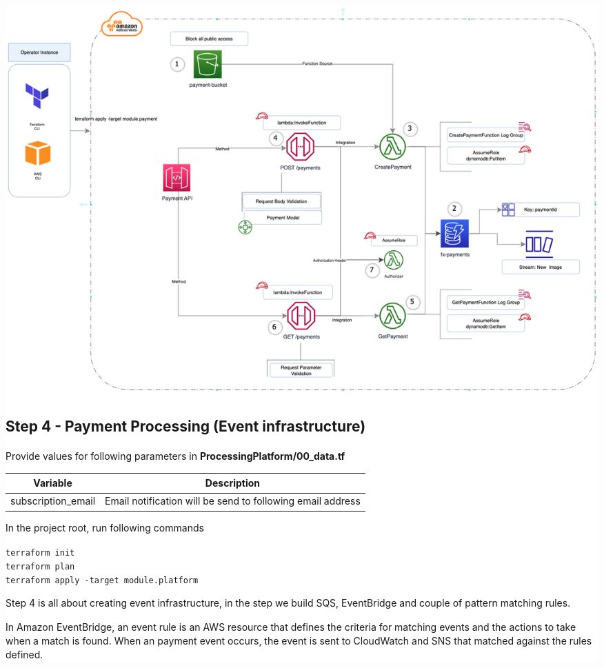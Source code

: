 ![Link Name](./Diagrams/Payment.png)

## Step 4 - Payment Processing (Event infrastructure) 

Provide values for following parameters in **ProcessingPlatform/00_data.tf**

| Variable | Description |
|----------|-------------|
| subscription_email| Email notification will be send to following email address|

In the project root, run following commands

```
terraform init
terraform plan
terraform apply -target module.platform
```
Step 4 is all about creating event infrastructure, in the step we build SQS, EventBridge and couple of pattern matching rules.

In Amazon EventBridge, an event rule is an AWS resource that defines the criteria for matching events and the actions to take when a match is found. When an payment event occurs, the event is sent to CloudWatch and SNS that matched against the rules defined.
